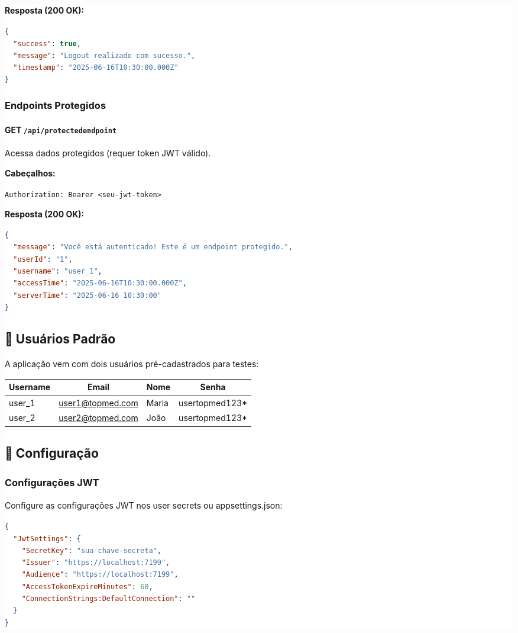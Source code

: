 **Resposta (200 OK):**
```json
{
  "success": true,
  "message": "Logout realizado com sucesso.",
  "timestamp": "2025-06-16T10:30:00.000Z"
}
```

### Endpoints Protegidos

#### GET `/api/protectedendpoint`
Acessa dados protegidos (requer token JWT válido).

**Cabeçalhos:**
```
Authorization: Bearer <seu-jwt-token>
```

**Resposta (200 OK):**
```json
{
  "message": "Você está autenticado! Este é um endpoint protegido.",
  "userId": "1",
  "username": "user_1",
  "accessTime": "2025-06-16T10:30:00.000Z",
  "serverTime": "2025-06-16 10:30:00"
}
```

## 👥 Usuários Padrão

A aplicação vem com dois usuários pré-cadastrados para testes:

| Username | Email | Nome | Senha |
|----------|-------|------|-------|
| user_1 | user1@topmed.com | Maria | usertopmed123* |
| user_2 | user2@topmed.com | João | usertopmed123* |

## 🔧 Configuração

### Configurações JWT
Configure as configurações JWT nos user secrets ou appsettings.json:

```json
{
  "JwtSettings": {
    "SecretKey": "sua-chave-secreta",
    "Issuer": "https://localhost:7199",
    "Audience": "https://localhost:7199",
    "AccessTokenExpireMinutes": 60,
    "ConnectionStrings:DefaultConnection": ""
  }
}
```
